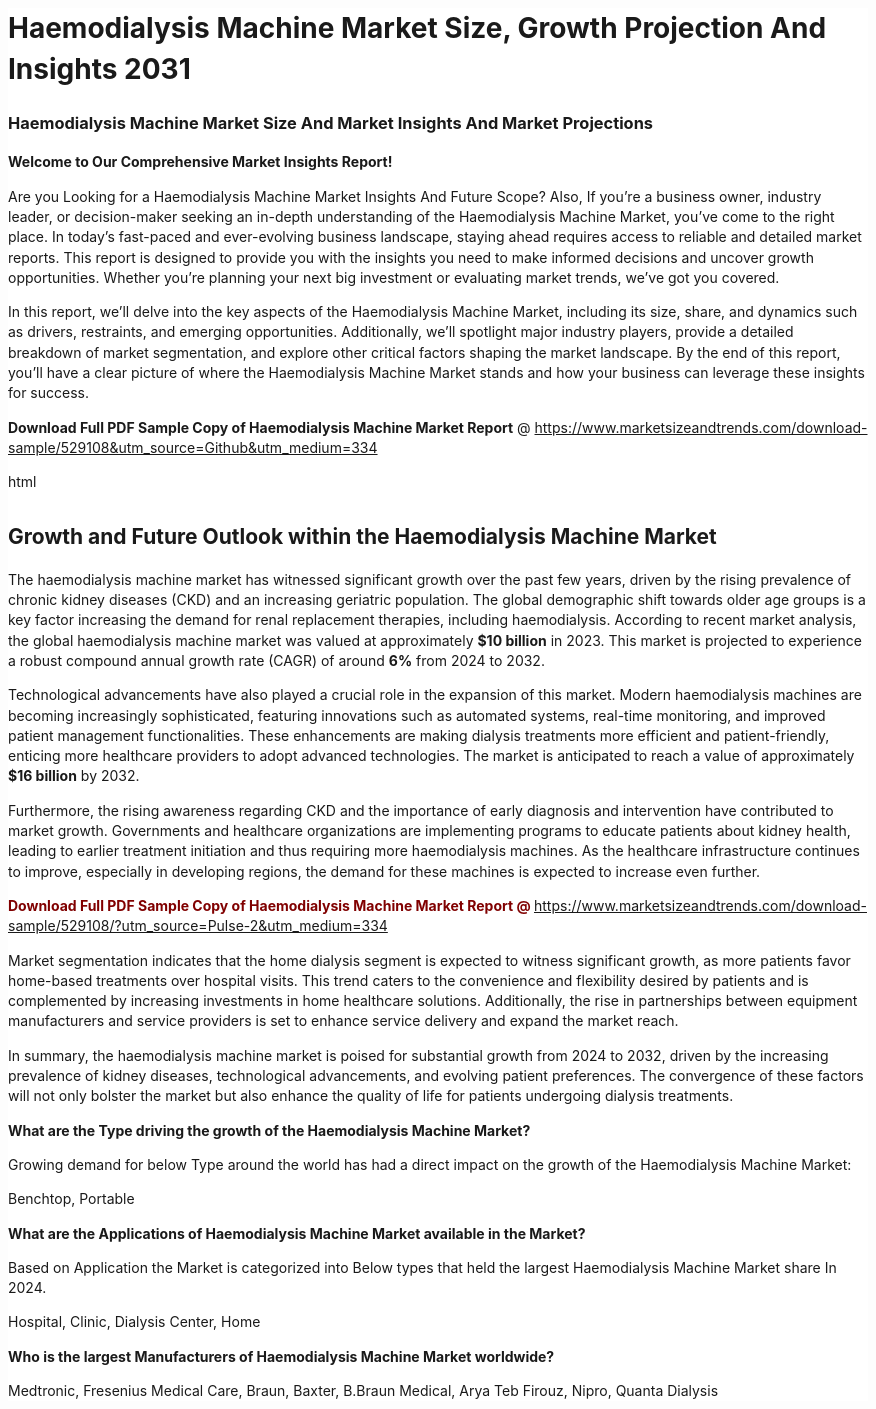 <h1> Haemodialysis Machine Market Size, Growth Projection And Insights 2031</h1><div class="" data-test-id=""><h3><span class="">Haemodialysis Machine Market Size And Market Insights And Market Projections</span></h3></div><div class="" data-test-id=""><p><strong>Welcome to Our Comprehensive Market Insights Report!</strong></p><p>Are you Looking for a Haemodialysis Machine Market Insights And Future Scope? Also, If you&rsquo;re a business owner, industry leader, or decision-maker seeking an in-depth understanding of the Haemodialysis Machine Market, you&rsquo;ve come to the right place. In today&rsquo;s fast-paced and ever-evolving business landscape, staying ahead requires access to reliable and detailed market reports. This report is designed to provide you with the insights you need to make informed decisions and uncover growth opportunities. Whether you&rsquo;re planning your next big investment or evaluating market trends, we&rsquo;ve got you covered.</p><p>In this report, we&rsquo;ll delve into the key aspects of the Haemodialysis Machine Market, including its size, share, and dynamics such as drivers, restraints, and emerging opportunities. Additionally, we&rsquo;ll spotlight major industry players, provide a detailed breakdown of market segmentation, and explore other critical factors shaping the market landscape. By the end of this report, you&rsquo;ll have a clear picture of where the Haemodialysis Machine Market stands and how your business can leverage these insights for success.</p><p><strong>Download Full PDF Sample Copy of Haemodialysis Machine Market Report</strong> @ <a href="https://www.marketsizeandtrends.com/download-sample/529108&utm_source=Github&utm_medium=334" target="_blank">https://www.marketsizeandtrends.com/download-sample/529108&utm_source=Github&utm_medium=334</a></p></div><div class="" data-test-id=""><p><span class="">html<h2>Growth and Future Outlook within the Haemodialysis Machine Market</h2><p>The haemodialysis machine market has witnessed significant growth over the past few years, driven by the rising prevalence of chronic kidney diseases (CKD) and an increasing geriatric population. The global demographic shift towards older age groups is a key factor increasing the demand for renal replacement therapies, including haemodialysis. According to recent market analysis, the global haemodialysis machine market was valued at approximately <strong>$10 billion</strong> in 2023. This market is projected to experience a robust compound annual growth rate (CAGR) of around <strong>6%</strong> from 2024 to 2032.</p><p>Technological advancements have also played a crucial role in the expansion of this market. Modern haemodialysis machines are becoming increasingly sophisticated, featuring innovations such as automated systems, real-time monitoring, and improved patient management functionalities. These enhancements are making dialysis treatments more efficient and patient-friendly, enticing more healthcare providers to adopt advanced technologies. The market is anticipated to reach a value of approximately <strong>$16 billion</strong> by 2032.</p><p>Furthermore, the rising awareness regarding CKD and the importance of early diagnosis and intervention have contributed to market growth. Governments and healthcare organizations are implementing programs to educate patients about kidney health, leading to earlier treatment initiation and thus requiring more haemodialysis machines. As the healthcare infrastructure continues to improve, especially in developing regions, the demand for these machines is expected to increase even further.</p><p><strong><span style="color: #800000;">Download Full PDF Sample Copy of Haemodialysis Machine Market Report @</span>&nbsp;</strong><a href="https://www.marketsizeandtrends.com/download-sample/529108/?utm_source=Pulse-2&amp;utm_medium=334">https://www.marketsizeandtrends.com/download-sample/529108/?utm_source=Pulse-2&amp;utm_medium=334</a></p><p>Market segmentation indicates that the home dialysis segment is expected to witness significant growth, as more patients favor home-based treatments over hospital visits. This trend caters to the convenience and flexibility desired by patients and is complemented by increasing investments in home healthcare solutions. Additionally, the rise in partnerships between equipment manufacturers and service providers is set to enhance service delivery and expand the market reach.</p><p>In summary, the haemodialysis machine market is poised for substantial growth from 2024 to 2032, driven by the increasing prevalence of kidney diseases, technological advancements, and evolving patient preferences. The convergence of these factors will not only bolster the market but also enhance the quality of life for patients undergoing dialysis treatments.</p></span></p><p><strong><span class="">What are the&nbsp;Type driving the growth of the Haemodialysis Machine Market?</span></strong></p></div><div class="" data-test-id=""><p><span class="">Growing demand for below Type around the world has had a direct impact on the growth of the Haemodialysis Machine Market:</span></p></div><div class="" data-test-id=""><p>Benchtop, Portable</p><p><span class=""><strong>What are the&nbsp;Applications&nbsp;of Haemodialysis Machine Market available in the Market?</strong></span></p></div><div class="" data-test-id=""><p><span class="">Based on Application the Market is categorized into Below types that held the largest Haemodialysis Machine Market share In 2024.</span></p></div><div class="" data-test-id=""><p><span class="">Hospital, Clinic, Dialysis Center, Home</span></p><p><span class=""><strong>Who is the largest Manufacturers of Haemodialysis Machine Market worldwide?</strong></span></p></div><div class="" data-test-id=""><p><span class="">Medtronic, Fresenius Medical Care, Braun, Baxter, B.Braun Medical, Arya Teb Firouz, Nipro, Quanta Dialysis